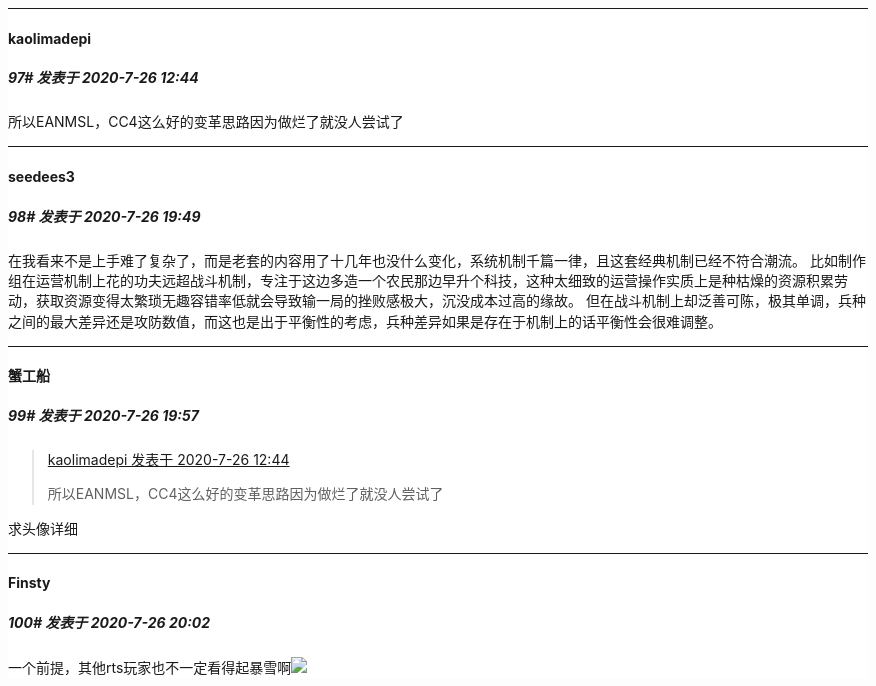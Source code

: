 





-----

####  kaolimadepi  
##### 97#       发表于 2020-7-26 12:44




所以EANMSL，CC4这么好的变革思路因为做烂了就没人尝试了







-----

####  seedees3  
##### 98#       发表于 2020-7-26 19:49




在我看来不是上手难了复杂了，而是老套的内容用了十几年也没什么变化，系统机制千篇一律，且这套经典机制已经不符合潮流。
比如制作组在运营机制上花的功夫远超战斗机制，专注于这边多造一个农民那边早升个科技，这种太细致的运营操作实质上是种枯燥的资源积累劳动，获取资源变得太繁琐无趣容错率低就会导致输一局的挫败感极大，沉没成本过高的缘故。
但在战斗机制上却泛善可陈，极其单调，兵种之间的最大差异还是攻防数值，而这也是出于平衡性的考虑，兵种差异如果是存在于机制上的话平衡性会很难调整。







-----

####  蟹工船  
##### 99#       发表于 2020-7-26 19:57



<blockquote><a href="httphttps://bbs.saraba1st.com/2b/forum.php?mod=redirect&amp;goto=findpost&amp;pid=48219243&amp;ptid=1951241" target="_blank">kaolimadepi 发表于 2020-7-26 12:44</a>

所以EANMSL，CC4这么好的变革思路因为做烂了就没人尝试了</blockquote>
求头像详细







-----

####  Finsty  
##### 100#       发表于 2020-7-26 20:02




一个前提，其他rts玩家也不一定看得起暴雪啊<img src="https://static.saraba1st.com/image/smiley/face2017/053.png" referrerpolicy="no-referrer">
